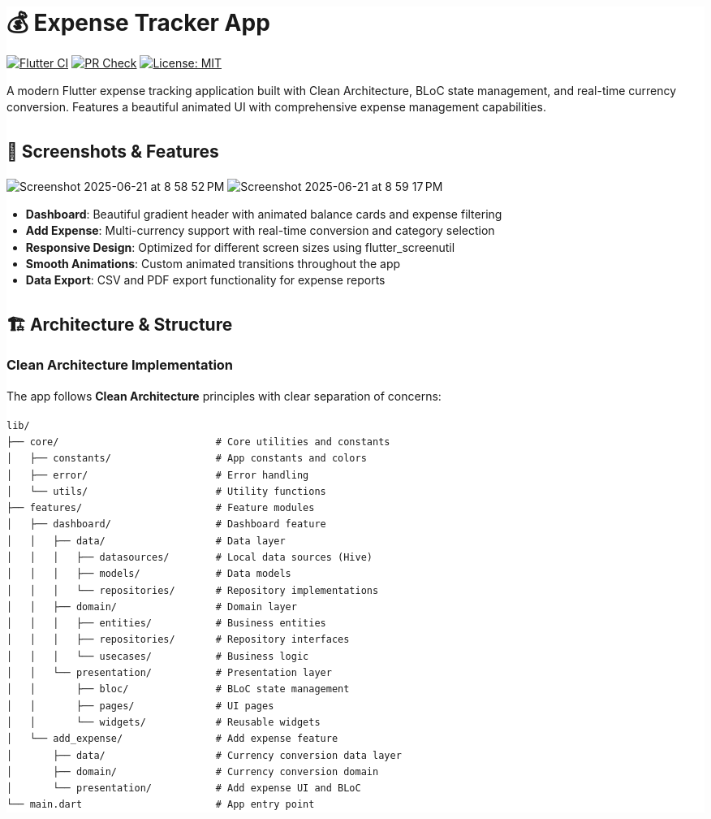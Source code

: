 # 💰 Expense Tracker App

[![Flutter CI](https://github.com/yourusername/expense-tracker/actions/workflows/flutter.yml/badge.svg)](https://github.com/yourusername/expense-tracker/actions/workflows/flutter.yml)
[![PR Check](https://github.com/yourusername/expense-tracker/actions/workflows/pr-check.yml/badge.svg)](https://github.com/yourusername/expense-tracker/actions/workflows/pr-check.yml)
[![License: MIT](https://img.shields.io/badge/License-MIT-yellow.svg)](https://opensource.org/licenses/MIT)

A modern Flutter expense tracking application built with Clean Architecture, BLoC state management, and real-time currency conversion. Features a beautiful animated UI with comprehensive expense management capabilities.

## 📱 Screenshots & Features
<img width="374" alt="Screenshot 2025-06-21 at 8 58 52 PM" src="https://github.com/user-attachments/assets/2976c2e9-74b7-476c-b14b-bc52c8794485" />
<img width="369" alt="Screenshot 2025-06-21 at 8 59 17 PM" src="https://github.com/user-attachments/assets/a70d58f5-69fe-464d-b374-49f93e3677f6" />



- **Dashboard**: Beautiful gradient header with animated balance cards and expense filtering
- **Add Expense**: Multi-currency support with real-time conversion and category selection
- **Responsive Design**: Optimized for different screen sizes using flutter_screenutil
- **Smooth Animations**: Custom animated transitions throughout the app
- **Data Export**: CSV and PDF export functionality for expense reports

## 🏗️ Architecture & Structure

### Clean Architecture Implementation

The app follows **Clean Architecture** principles with clear separation of concerns:

```
lib/
├── core/                           # Core utilities and constants
│   ├── constants/                  # App constants and colors
│   ├── error/                      # Error handling
│   └── utils/                      # Utility functions
├── features/                       # Feature modules
│   ├── dashboard/                  # Dashboard feature
│   │   ├── data/                   # Data layer
│   │   │   ├── datasources/        # Local data sources (Hive)
│   │   │   ├── models/             # Data models
│   │   │   └── repositories/       # Repository implementations
│   │   ├── domain/                 # Domain layer
│   │   │   ├── entities/           # Business entities
│   │   │   ├── repositories/       # Repository interfaces
│   │   │   └── usecases/           # Business logic
│   │   └── presentation/           # Presentation layer
│   │       ├── bloc/               # BLoC state management
│   │       ├── pages/              # UI pages
│   │       └── widgets/            # Reusable widgets
│   └── add_expense/                # Add expense feature
│       ├── data/                   # Currency conversion data layer
│       ├── domain/                 # Currency conversion domain
│       └── presentation/           # Add expense UI and BLoC
└── main.dart                       # App entry point
```
